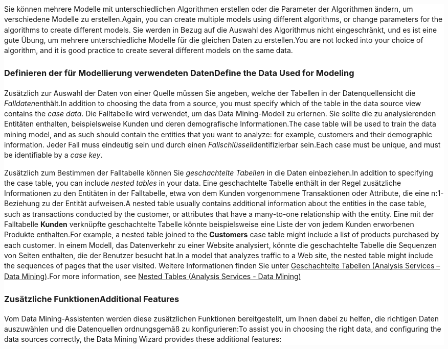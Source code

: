  <span data-ttu-id="51a89-147">Sie können mehrere Modelle mit unterschiedlichen Algorithmen erstellen oder die Parameter der Algorithmen ändern, um verschiedene Modelle zu erstellen.</span><span class="sxs-lookup"><span data-stu-id="51a89-147">Again, you can create multiple models using different algorithms, or change parameters for the algorithms to create different models.</span></span> <span data-ttu-id="51a89-148">Sie werden in Bezug auf die Auswahl des Algorithmus nicht eingeschränkt, und es ist eine gute Übung, um mehrere unterschiedliche Modelle für die gleichen Daten zu erstellen.</span><span class="sxs-lookup"><span data-stu-id="51a89-148">You are not locked into your choice of algorithm, and it is good practice to create several different models on the same data.</span></span>  
  
### <a name="define-the-data-used-for-modeling"></a><span data-ttu-id="51a89-149">Definieren der für Modellierung verwendeten Daten</span><span class="sxs-lookup"><span data-stu-id="51a89-149">Define the Data Used for Modeling</span></span>  
 <span data-ttu-id="51a89-150">Zusätzlich zur Auswahl der Daten von einer Quelle müssen Sie angeben, welche der Tabellen in der Datenquellensicht die *Falldaten*enthält.</span><span class="sxs-lookup"><span data-stu-id="51a89-150">In addition to choosing the data from a source, you must specify which of the table in the data source view contains the *case data*.</span></span> <span data-ttu-id="51a89-151">Die Falltabelle wird verwendet, um das Data Mining-Modell zu erlernen. Sie sollte die zu analysierenden Entitäten enthalten, beispielsweise Kunden und deren demografische Informationen.</span><span class="sxs-lookup"><span data-stu-id="51a89-151">The case table will be used to train the data mining model, and as such should contain the entities that you want to analyze: for example, customers and their demographic information.</span></span> <span data-ttu-id="51a89-152">Jeder Fall muss eindeutig sein und durch einen *Fallschlüssel*identifizierbar sein.</span><span class="sxs-lookup"><span data-stu-id="51a89-152">Each case must be unique, and must be identifiable by a *case key*.</span></span>  
  
 <span data-ttu-id="51a89-153">Zusätzlich zum Bestimmen der Falltabelle können Sie *geschachtelte Tabellen* in die Daten einbeziehen.</span><span class="sxs-lookup"><span data-stu-id="51a89-153">In addition to specifying the case table, you can include *nested tables* in your data.</span></span> <span data-ttu-id="51a89-154">Eine geschachtelte Tabelle enthält in der Regel zusätzliche Informationen zu den Entitäten in der Falltabelle, etwa von dem Kunden vorgenommene Transaktionen oder Attribute, die eine n:1-Beziehung zu der Entität aufweisen.</span><span class="sxs-lookup"><span data-stu-id="51a89-154">A nested table usually contains additional information about the entities in the case table, such as transactions conducted by the customer, or attributes that have a many-to-one relationship with the entity.</span></span> <span data-ttu-id="51a89-155">Eine mit der Falltabelle **Kunden** verknüpfte geschachtelte Tabelle könnte beispielsweise eine Liste der von jedem Kunden erworbenen Produkte enthalten.</span><span class="sxs-lookup"><span data-stu-id="51a89-155">For example, a nested table joined to the **Customers** case table might include a list of products purchased by each customer.</span></span> <span data-ttu-id="51a89-156">In einem Modell, das Datenverkehr zu einer Website analysiert, könnte die geschachtelte Tabelle die Sequenzen von Seiten enthalten, die der Benutzer besucht hat.</span><span class="sxs-lookup"><span data-stu-id="51a89-156">In a model that analyzes traffic to a Web site, the nested table might include the sequences of pages that the user visited.</span></span> <span data-ttu-id="51a89-157">Weitere Informationen finden Sie unter [Geschachtelte Tabellen &#40;Analysis Services – Data Mining&#41;](nested-tables-analysis-services-data-mining.md).</span><span class="sxs-lookup"><span data-stu-id="51a89-157">For more information, see [Nested Tables &#40;Analysis Services - Data Mining&#41;](nested-tables-analysis-services-data-mining.md)</span></span>  
  
### <a name="additional-features"></a><span data-ttu-id="51a89-158">Zusätzliche Funktionen</span><span class="sxs-lookup"><span data-stu-id="51a89-158">Additional Features</span></span>  
 <span data-ttu-id="51a89-159">Vom Data Mining-Assistenten werden diese zusätzlichen Funktionen bereitgestellt, um Ihnen dabei zu helfen, die richtigen Daten auszuwählen und die Datenquellen ordnungsgemäß zu konfigurieren:</span><span class="sxs-lookup"><span data-stu-id="51a89-159">To assist you in choosing the right data, and configuring the data sources correctly, the Data Mining Wizard provides these additional features:</span></span>  
  